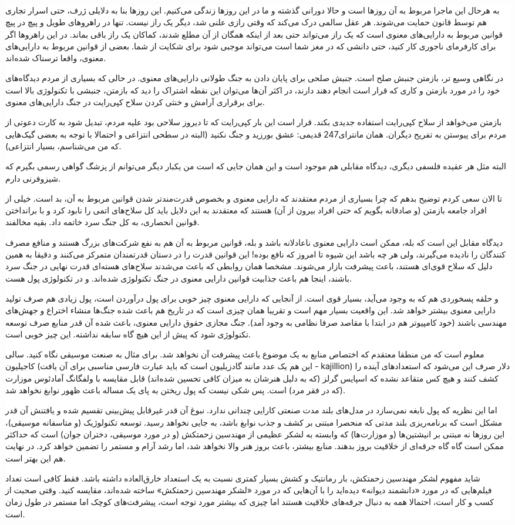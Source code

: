 به هرحال این ماجرا مربوط به آن روزها است و حالا دورانی گذشته و ما در این روزها زندگی می‌کنیم. این روزها بنا به دلایلی ژرف، حتی اسرار تجاری هم توسط قانون حمایت می‌شوند. هر عقل سالمی درک می‌کند که وقتی رازی علنی شد، دیگر یک راز نیست. تنها در راهروهای طویل و پیچ در پیچ قوانین مربوط به دارایی‌های معنوی است که یک راز می‌تواند حتی بعد از اینکه همگان از آن مطلع شدند، کماکان یک راز باقی بماند. در این راهروها اگر برای کارفرمای ناجوری کار کنید، حتی دانشی که در مغز شما است می‌تواند موجبی شود برای شکایت از شما. بعضی از قوانین مربوط به دارایی‌های معنوی، واقعا ترسناک شده‌اند.

در نگاهی وسیع تر، بازمتن جنبش صلح است. جنبش صلحی برای پایان دادن به جنگ طولانی دارایی‌های معنوی. در حالی که بسیاری از مردم دیدگاه‌های خود را در مورد بازمتن و کاری که قرار است انجام دهند دارند، در اکثر آن‌ها می‌توان این نقطه اشتراک را دید که بازمتن، جنبشی با تکنولوژی بالا است برای برقراری آرامش و خنثی کردن سلاح کپی‌رایت در جنگ دارایی‌های معنوی. 

بازمتن می‌خواهد از سلاح کپی‌رایت استفاده جدیدی بکند. قرار است این بار کپی‌رایت که تا دیروز سلاحی بود علیه مردم، تبدیل شود به کارت دعوتی از مردم برای پیوستن به تفریح دیگران. همان مانترای247 قدیمی: عشق بورزید و جنگ نکنید (البته در سطحی انتزاعی و احتمالا با توجه به بعضی گیک‌هایی که من می‌شناسم، بسیار انتزاعی). 

البته مثل هر عقیده فلسفی دیگری، دیدگاه مقابلی هم موجود است و این همان جایی که است من یکبار دیگر می‌توانم از پزشگ گواهی رسمی بگیرم که شیزوفرنی دارم. 

تا الان سعی کردم توضیح بدهم که چرا بسیاری از مردم معتقدند که دارایی معنوی و بخصوص قدرت‌مندتر شدن قوانین مربوط به آن، بد است. خیلی از افراد جامعه بازمتن (و صادقانه بگویم که حتی افراد بیرون از آن) هستند که معتقدند به این دلایل باید کل سلاح‌های اتمی را نابود کرد و با برانداختن قوانین انحصاری، به کل جنگ سرد خاتمه داد. بقیه مخالفند.

دیدگاه مقابل این است که بله، ممکن است دارایی معنوی ناعادلانه باشد و بله، قوانین مربوط به آن هم به نفع شرکت‌های بزرگ هستند و منافع مصرف کنندگان را نادیده می‌گیرند، ولی هر چه باشد این شیوه تا امروز که نافع بوده! این قوانین قدرت را در دستان قدرتمندان متمرکز می‌کنند و دقیقا به همین دلیل که سلاح قوی‌ای هستند، باعث پیشرفت بازار می‌شوند. مشخصا همان روابطی که باعث می‌شدند سلاح‌های هسته‌ای قدرت نهایی در جنگ سرد باشند، اینجا هم باعث جذابیت قوانین دارایی‌ معنوی در جنگ تکنولوژی شده‌اند. و در تکنولوژی پول هست.

 و حلقه پسخوردی هم که به وجود می‌آید، بسیار قوی است. از آنجایی که دارایی معنوی چیز خوبی برای پول درآوردن است، پول زیادی هم صرف تولید دارایی معنوی بیشتر خواهد شد. این واقعیت بسیار مهم است و تقریبا همان چیزی است که در تاریخ هم باعث شده جنگ‌ها منشاء اختراع و جهش‌های مهندسی باشند (خود کامپیوتر هم در ابتدا با مقاصد صرفا نظامی به وجود آمد). جنگ مجازی حقوق دارایی‌ معنوی، باعث شده آن قدر منابع صرف توسعه تکنولوژی شود که پیش از این هیچ گاه سابقه نداشته. این چیز خوبی است. 

معلوم است که من منطقا معتقدم که اختصاص منابع به یک موضوع باعث پیشرفت آن نخواهد شد. برای مثال به صنعت موسیقی نگاه کنید. سالی کاجیلیون (این هم یک عدد مانند گادزیلیون است که باید عبارت فارسی مناسبی برای آن یافت - kajillion) دلار صرف این می‌شود که استعدادهای آینده را کشف کنند و هیچ کس متقاعد نشده که اسپایس گرلز (که به دلیل هنرشان به میزان کافی تحسین شده‌اند) قابل مقایسه با ولفگانگ آمادئوس موزارت (که در فقر مرد) است. پس شکی نیست که پول ریختن به پای یک مساله باعث ظهور نوابغ نخواهد شد. 

اما این نظریه که پول نابغه نمی‌سازد در مدل‌های بلند مدت صنعتی کارایی چندانی ندارد. نبوغ آن قدر غیرقابل پیش‌بینی تقسیم شده و یافتنش آن قدر مشکل است که برنامه‌ریزی بلند مدتی که منحصرا مبتنی بر کشف و جذب نوابغ باشد، به جایی نخواهد رسید. توسعه تکنولوژیک (و متاسفانه موسیقی)، این روزها نه مبتنی بر انیشتین‌ها (و موزارت‌ها) که وابسته به لشکر عظیمی از مهندسین زحمتکش (و در مورد موسیقی، دختران جوان) است که حداکثر ممکن است گاه گاه جرقه‌ای از خلاقیت بروز بدهند. منابع بیشتر، باعث بروز هنر والا نخواهد شد، اما رشد آرام و مستمر را تضمین خواهد کرد. در نهایت هم این بهتر است. 

شاید مفهوم لشکر مهندسین زحمتکش، بار رمانتیک و کشش بسیار کمتری نسبت به یک استعداد خارق‌العاده داشته باشد. فقط کافی است تعداد فیلم‌هایی که در مورد «دانشمند دیوانه» دیده‌اید را با آن‌هایی که در مورد «لشکر مهندسین زحمتکش» ساخته‌ شده‌اند، مقایسه کنید. وقتی صحبت از کسب و کار است، احتمالا همه به دنبال جرقه‌های خلاقیت هستند اما چیزی که بیشتر مورد توجه است، پیشرفت‌های کوچک اما مستمر در طول زمان است. 
